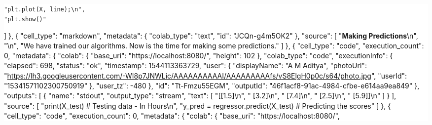     "plt.plot(X, line);\n",
    "plt.show()"
   ]
  },
  {
   "cell_type": "markdown",
   "metadata": {
    "colab_type": "text",
    "id": "JCQn-g4m5OK2"
   },
   "source": [
    "**Making Predictions**\n",
    "\n",
    "We have trained our algorithms. Now is the time for making some predictions."
   ]
  },
  {
   "cell_type": "code",
   "execution_count": 0,
   "metadata": {
    "colab": {
     "base_uri": "https://localhost:8080/",
     "height": 102
    },
    "colab_type": "code",
    "executionInfo": {
     "elapsed": 698,
     "status": "ok",
     "timestamp": 1544113363729,
     "user": {
      "displayName": "A M Aditya",
      "photoUrl": "https://lh3.googleusercontent.com/-WI8p7JNWLic/AAAAAAAAAAI/AAAAAAAAAfs/vS8ElgH0p0c/s64/photo.jpg",
      "userId": "15341571102300750919"
     },
     "user_tz": -480
    },
    "id": "Tt-Fmzu55EGM",
    "outputId": "46f1acf8-91ac-4984-cfbe-e614aa9ea849"
   },
   "outputs": [
    {
     "name": "stdout",
     "output_type": "stream",
     "text": [
      "[[1.5]\n",
      " [3.2]\n",
      " [7.4]\n",
      " [2.5]\n",
      " [5.9]]\n"
     ]
    }
   ],
   "source": [
    "print(X_test) # Testing data - In Hours\n",
    "y_pred = regressor.predict(X_test) # Predicting the scores"
   ]
  },
  {
   "cell_type": "code",
   "execution_count": 0,
   "metadata": {
    "colab": {
     "base_uri": "https://localhost:8080/",